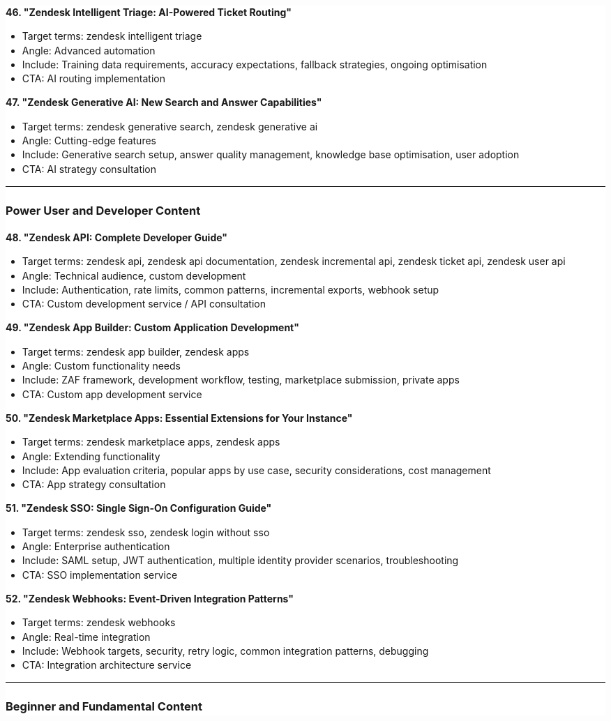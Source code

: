 **46. "Zendesk Intelligent Triage: AI-Powered Ticket Routing"**
- Target terms: zendesk intelligent triage
- Angle: Advanced automation
- Include: Training data requirements, accuracy expectations, fallback strategies, ongoing optimisation
- CTA: AI routing implementation

**47. "Zendesk Generative AI: New Search and Answer Capabilities"**
- Target terms: zendesk generative search, zendesk generative ai
- Angle: Cutting-edge features
- Include: Generative search setup, answer quality management, knowledge base optimisation, user adoption
- CTA: AI strategy consultation

---

### Power User and Developer Content

**48. "Zendesk API: Complete Developer Guide"**
- Target terms: zendesk api, zendesk api documentation, zendesk incremental api, zendesk ticket api, zendesk user api
- Angle: Technical audience, custom development
- Include: Authentication, rate limits, common patterns, incremental exports, webhook setup
- CTA: Custom development service / API consultation

**49. "Zendesk App Builder: Custom Application Development"**
- Target terms: zendesk app builder, zendesk apps
- Angle: Custom functionality needs
- Include: ZAF framework, development workflow, testing, marketplace submission, private apps
- CTA: Custom app development service

**50. "Zendesk Marketplace Apps: Essential Extensions for Your Instance"**
- Target terms: zendesk marketplace apps, zendesk apps
- Angle: Extending functionality
- Include: App evaluation criteria, popular apps by use case, security considerations, cost management
- CTA: App strategy consultation

**51. "Zendesk SSO: Single Sign-On Configuration Guide"**
- Target terms: zendesk sso, zendesk login without sso
- Angle: Enterprise authentication
- Include: SAML setup, JWT authentication, multiple identity provider scenarios, troubleshooting
- CTA: SSO implementation service

**52. "Zendesk Webhooks: Event-Driven Integration Patterns"**
- Target terms: zendesk webhooks
- Angle: Real-time integration
- Include: Webhook targets, security, retry logic, common integration patterns, debugging
- CTA: Integration architecture service

---

### Beginner and Fundamental Content
